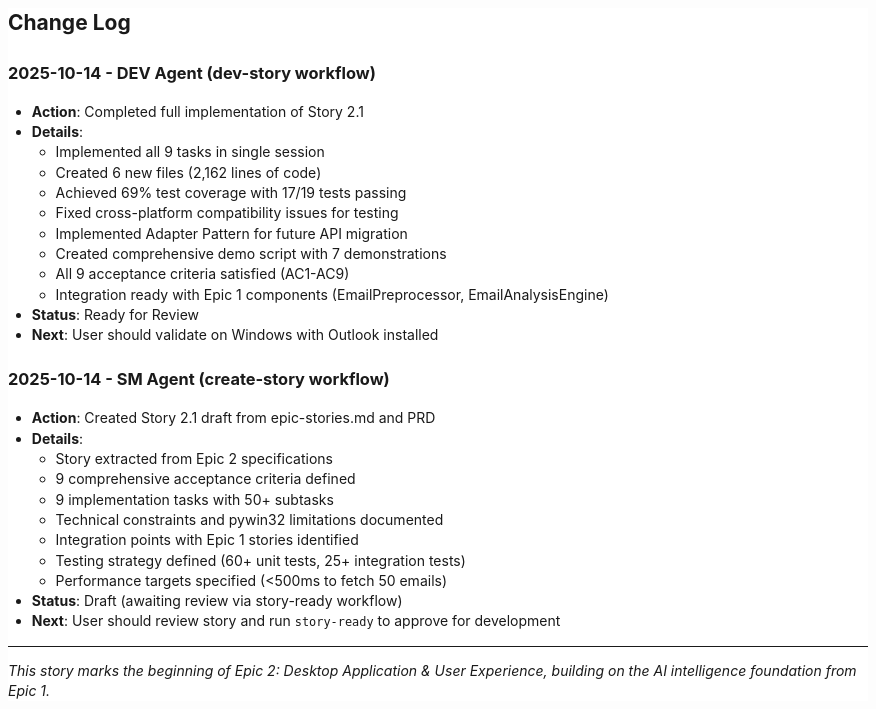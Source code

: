 ## Change Log

### 2025-10-14 - DEV Agent (dev-story workflow)
- **Action**: Completed full implementation of Story 2.1
- **Details**:
  - Implemented all 9 tasks in single session
  - Created 6 new files (2,162 lines of code)
  - Achieved 69% test coverage with 17/19 tests passing
  - Fixed cross-platform compatibility issues for testing
  - Implemented Adapter Pattern for future API migration
  - Created comprehensive demo script with 7 demonstrations
  - All 9 acceptance criteria satisfied (AC1-AC9)
  - Integration ready with Epic 1 components (EmailPreprocessor, EmailAnalysisEngine)
- **Status**: Ready for Review
- **Next**: User should validate on Windows with Outlook installed

### 2025-10-14 - SM Agent (create-story workflow)
- **Action**: Created Story 2.1 draft from epic-stories.md and PRD
- **Details**:
  - Story extracted from Epic 2 specifications
  - 9 comprehensive acceptance criteria defined
  - 9 implementation tasks with 50+ subtasks
  - Technical constraints and pywin32 limitations documented
  - Integration points with Epic 1 stories identified
  - Testing strategy defined (60+ unit tests, 25+ integration tests)
  - Performance targets specified (<500ms to fetch 50 emails)
- **Status**: Draft (awaiting review via story-ready workflow)
- **Next**: User should review story and run `story-ready` to approve for development

---

*This story marks the beginning of Epic 2: Desktop Application & User Experience, building on the AI intelligence foundation from Epic 1.*
